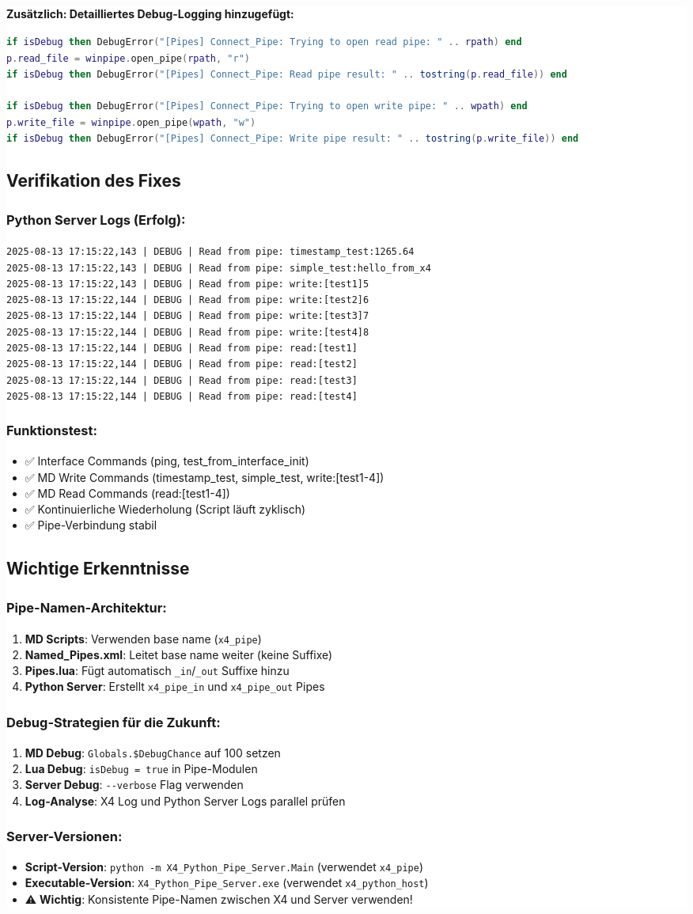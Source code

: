 **Zusätzlich: Detailliertes Debug-Logging hinzugefügt:**
```lua
if isDebug then DebugError("[Pipes] Connect_Pipe: Trying to open read pipe: " .. rpath) end
p.read_file = winpipe.open_pipe(rpath, "r")
if isDebug then DebugError("[Pipes] Connect_Pipe: Read pipe result: " .. tostring(p.read_file)) end

if isDebug then DebugError("[Pipes] Connect_Pipe: Trying to open write pipe: " .. wpath) end  
p.write_file = winpipe.open_pipe(wpath, "w")
if isDebug then DebugError("[Pipes] Connect_Pipe: Write pipe result: " .. tostring(p.write_file)) end
```

## Verifikation des Fixes

### Python Server Logs (Erfolg):
```
2025-08-13 17:15:22,143 | DEBUG | Read from pipe: timestamp_test:1265.64
2025-08-13 17:15:22,143 | DEBUG | Read from pipe: simple_test:hello_from_x4
2025-08-13 17:15:22,143 | DEBUG | Read from pipe: write:[test1]5
2025-08-13 17:15:22,144 | DEBUG | Read from pipe: write:[test2]6
2025-08-13 17:15:22,144 | DEBUG | Read from pipe: write:[test3]7
2025-08-13 17:15:22,144 | DEBUG | Read from pipe: write:[test4]8
2025-08-13 17:15:22,144 | DEBUG | Read from pipe: read:[test1]
2025-08-13 17:15:22,144 | DEBUG | Read from pipe: read:[test2]  
2025-08-13 17:15:22,144 | DEBUG | Read from pipe: read:[test3]
2025-08-13 17:15:22,144 | DEBUG | Read from pipe: read:[test4]
```

### Funktionstest:
- ✅ Interface Commands (ping, test_from_interface_init)
- ✅ MD Write Commands (timestamp_test, simple_test, write:[test1-4])  
- ✅ MD Read Commands (read:[test1-4])
- ✅ Kontinuierliche Wiederholung (Script läuft zyklisch)
- ✅ Pipe-Verbindung stabil

## Wichtige Erkenntnisse

### Pipe-Namen-Architektur:
1. **MD Scripts**: Verwenden base name (`x4_pipe`)
2. **Named_Pipes.xml**: Leitet base name weiter (keine Suffixe)
3. **Pipes.lua**: Fügt automatisch `_in`/`_out` Suffixe hinzu
4. **Python Server**: Erstellt `x4_pipe_in` und `x4_pipe_out` Pipes

### Debug-Strategien für die Zukunft:
1. **MD Debug**: `Globals.$DebugChance` auf 100 setzen
2. **Lua Debug**: `isDebug = true` in Pipe-Modulen
3. **Server Debug**: `--verbose` Flag verwenden
4. **Log-Analyse**: X4 Log und Python Server Logs parallel prüfen

### Server-Versionen:
- **Script-Version**: `python -m X4_Python_Pipe_Server.Main` (verwendet `x4_pipe`)
- **Executable-Version**: `X4_Python_Pipe_Server.exe` (verwendet `x4_python_host`)
- ⚠️ **Wichtig**: Konsistente Pipe-Namen zwischen X4 und Server verwenden!
